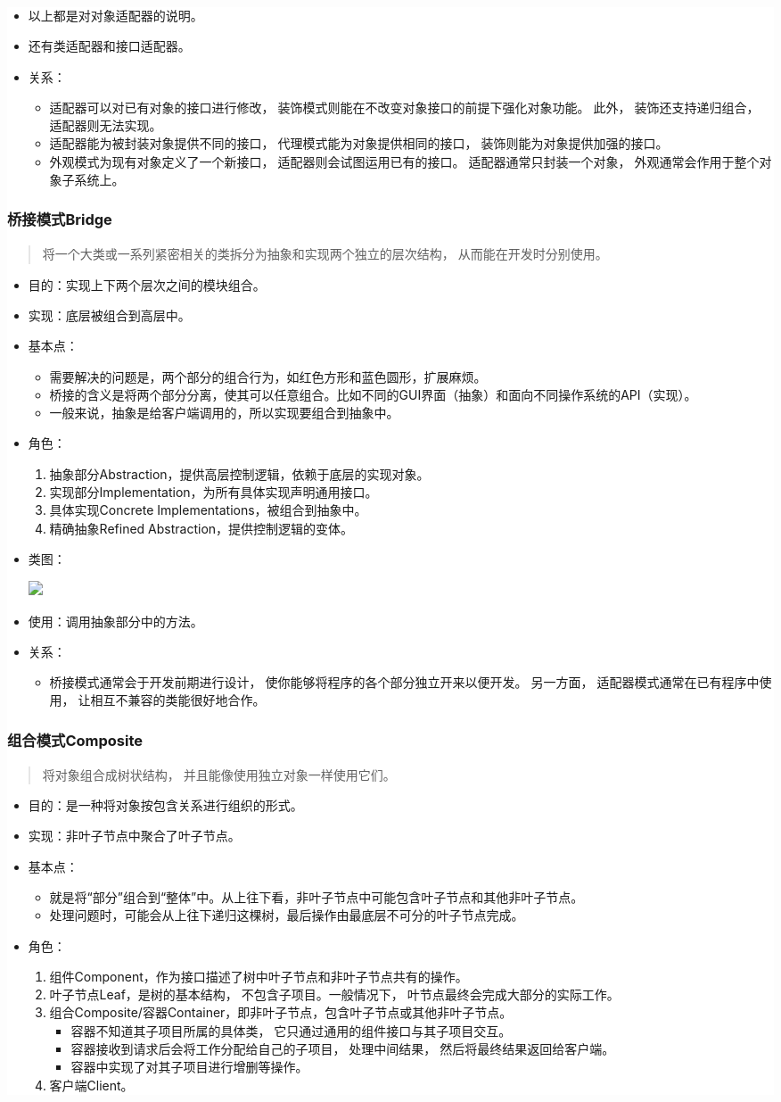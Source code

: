   - 以上都是对对象适配器的说明。
  - 还有类适配器和接口适配器。

- 关系：

  - 适配器可以对已有对象的接口进行修改， 装饰模式则能在不改变对象接口的前提下强化对象功能。 此外， 装饰还支持递归组合， 适配器则无法实现。
  - 适配器能为被封装对象提供不同的接口， 代理模式能为对象提供相同的接口， 装饰则能为对象提供加强的接口。
  - 外观模式为现有对象定义了一个新接口， 适配器则会试图运用已有的接口。 适配器通常只封装一个对象， 外观通常会作用于整个对象子系统上。



### 桥接模式Bridge

> 将一个大类或一系列紧密相关的类拆分为抽象和实现两个独立的层次结构， 从而能在开发时分别使用。

- 目的：实现上下两个层次之间的模块组合。

- 实现：底层被组合到高层中。

- 基本点：

  - 需要解决的问题是，两个部分的组合行为，如红色方形和蓝色圆形，扩展麻烦。
  - 桥接的含义是将两个部分分离，使其可以任意组合。比如不同的GUI界面（抽象）和面向不同操作系统的API（实现）。
  - 一般来说，抽象是给客户端调用的，所以实现要组合到抽象中。

- 角色：

  1. 抽象部分Abstraction，提供高层控制逻辑，依赖于底层的实现对象。
  2. 实现部分Implementation，为所有具体实现声明通用接口。
  3. 具体实现Concrete Implementations，被组合到抽象中。
  4. 精确抽象Refined Abstraction，提供控制逻辑的变体。

- 类图：

  ![](http://iwehdio.gitee.io/img/my-img/21-02/%E6%A1%A5%E6%8E%A5.png)

- 使用：调用抽象部分中的方法。

- 关系：

  - 桥接模式通常会于开发前期进行设计， 使你能够将程序的各个部分独立开来以便开发。 另一方面， 适配器模式通常在已有程序中使用， 让相互不兼容的类能很好地合作。



### 组合模式Composite

> 将对象组合成树状结构， 并且能像使用独立对象一样使用它们。

- 目的：是一种将对象按包含关系进行组织的形式。

- 实现：非叶子节点中聚合了叶子节点。

- 基本点：

  - 就是将“部分”组合到“整体”中。从上往下看，非叶子节点中可能包含叶子节点和其他非叶子节点。
  - 处理问题时，可能会从上往下递归这棵树，最后操作由最底层不可分的叶子节点完成。

- 角色：

  1. 组件Component，作为接口描述了树中叶子节点和非叶子节点共有的操作。
  2. 叶子节点Leaf，是树的基本结构， 不包含子项目。一般情况下， 叶节点最终会完成大部分的实际工作。
  3. 组合Composite/容器Container，即非叶子节点，包含叶子节点或其他非叶子节点。
     - 容器不知道其子项目所属的具体类， 它只通过通用的组件接口与其子项目交互。
     - 容器接收到请求后会将工作分配给自己的子项目， 处理中间结果， 然后将最终结果返回给客户端。
     - 容器中实现了对其子项目进行增删等操作。
  4. 客户端Client。
